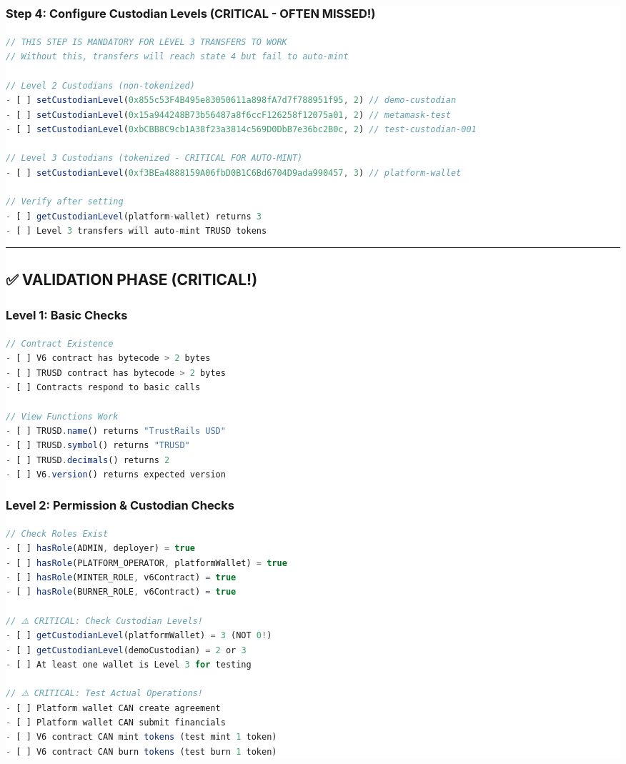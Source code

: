 ### Step 4: Configure Custodian Levels (CRITICAL - OFTEN MISSED!)
```javascript
// THIS STEP IS MANDATORY FOR LEVEL 3 TRANSFERS TO WORK
// Without this, transfers will reach state 4 but fail to auto-mint

// Level 2 Custodians (non-tokenized)
- [ ] setCustodianLevel(0x855c53F4B495e83050611a898fA7d7f788951f95, 2) // demo-custodian
- [ ] setCustodianLevel(0x15a944248B73b56487a8f6ccF126258f12075a01, 2) // metamask-test
- [ ] setCustodianLevel(0xbCBB8C9cb1A38f23a3814c569D0DbB7e36bc2B0c, 2) // test-custodian-001

// Level 3 Custodians (tokenized - CRITICAL FOR AUTO-MINT)
- [ ] setCustodianLevel(0xf3BEa4888159A06fbD0B1C6Bd6704D9ada990457, 3) // platform-wallet

// Verify after setting
- [ ] getCustodianLevel(platform-wallet) returns 3
- [ ] Level 3 transfers will auto-mint TRUSD tokens
```

---

## ✅ VALIDATION PHASE (CRITICAL!)

### Level 1: Basic Checks
```javascript
// Contract Existence
- [ ] V6 contract has bytecode > 2 bytes
- [ ] TRUSD contract has bytecode > 2 bytes
- [ ] Contracts respond to basic calls

// View Functions Work
- [ ] TRUSD.name() returns "TrustRails USD"
- [ ] TRUSD.symbol() returns "TRUSD"  
- [ ] TRUSD.decimals() returns 2
- [ ] V6.version() returns expected version
```

### Level 2: Permission & Custodian Checks
```javascript
// Check Roles Exist
- [ ] hasRole(ADMIN, deployer) = true
- [ ] hasRole(PLATFORM_OPERATOR, platformWallet) = true
- [ ] hasRole(MINTER_ROLE, v6Contract) = true
- [ ] hasRole(BURNER_ROLE, v6Contract) = true

// ⚠️ CRITICAL: Check Custodian Levels!
- [ ] getCustodianLevel(platformWallet) = 3 (NOT 0!)
- [ ] getCustodianLevel(demoCustodian) = 2 or 3
- [ ] At least one wallet is Level 3 for testing

// ⚠️ CRITICAL: Test Actual Operations!
- [ ] Platform wallet CAN create agreement
- [ ] Platform wallet CAN submit financials
- [ ] V6 contract CAN mint tokens (test mint 1 token)
- [ ] V6 contract CAN burn tokens (test burn 1 token)
```
